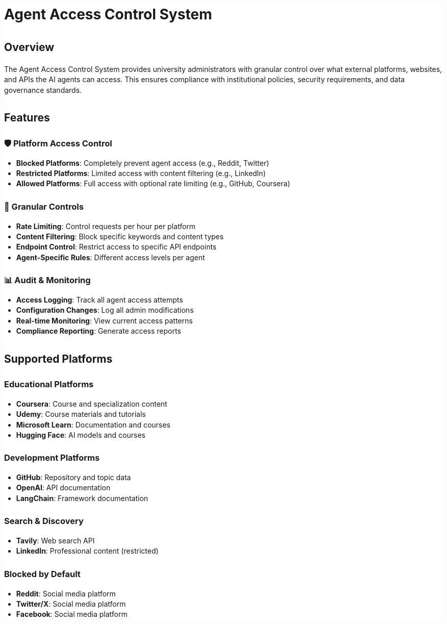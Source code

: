 # Agent Access Control System

## Overview

The Agent Access Control System provides university administrators with granular control over what external platforms, websites, and APIs the AI agents can access. This ensures compliance with institutional policies, security requirements, and data governance standards.

## Features

### 🛡️ Platform Access Control
- **Blocked Platforms**: Completely prevent agent access (e.g., Reddit, Twitter)
- **Restricted Platforms**: Limited access with content filtering (e.g., LinkedIn)
- **Allowed Platforms**: Full access with optional rate limiting (e.g., GitHub, Coursera)

### 🎯 Granular Controls
- **Rate Limiting**: Control requests per hour per platform
- **Content Filtering**: Block specific keywords and content types
- **Endpoint Control**: Restrict access to specific API endpoints
- **Agent-Specific Rules**: Different access levels per agent

### 📊 Audit & Monitoring
- **Access Logging**: Track all agent access attempts
- **Configuration Changes**: Log all admin modifications
- **Real-time Monitoring**: View current access patterns
- **Compliance Reporting**: Generate access reports

## Supported Platforms

### Educational Platforms
- **Coursera**: Course and specialization content
- **Udemy**: Course materials and tutorials
- **Microsoft Learn**: Documentation and courses
- **Hugging Face**: AI models and courses

### Development Platforms
- **GitHub**: Repository and topic data
- **OpenAI**: API documentation
- **LangChain**: Framework documentation

### Search & Discovery
- **Tavily**: Web search API
- **LinkedIn**: Professional content (restricted)

### Blocked by Default
- **Reddit**: Social media platform
- **Twitter/X**: Social media platform
- **Facebook**: Social media platform
